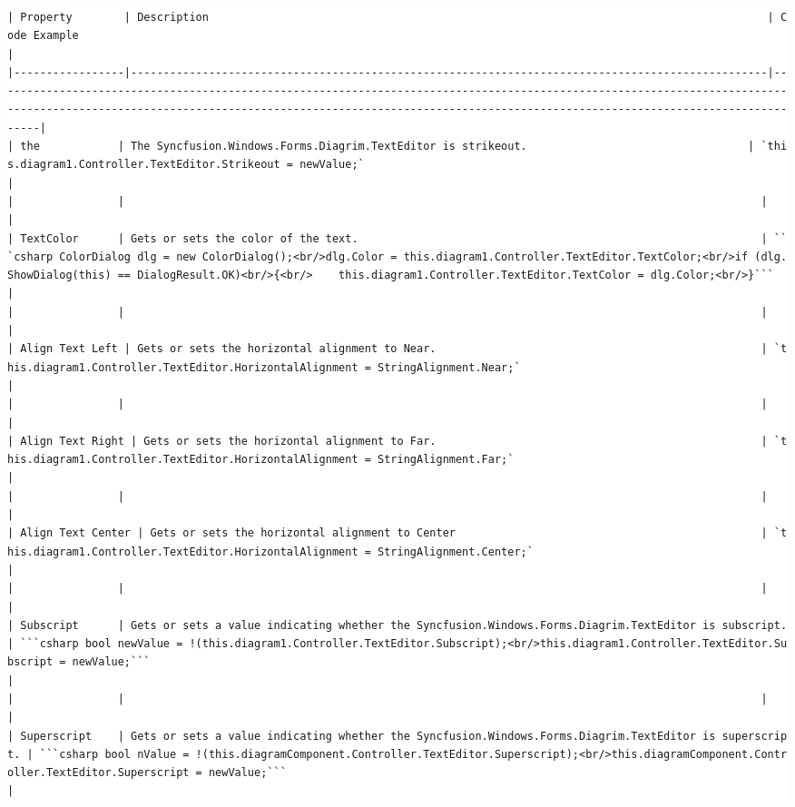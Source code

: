 ```
| Property        | Description                                                                                      | Code Example                                                                                                                                                                                                                                          |
|-----------------|--------------------------------------------------------------------------------------------------|-------------------------------------------------------------------------------------------------------------------------------------------------------------------------------------------------------------------------------------------------------|
| the            | The Synсfusion.Windows.Forms.Diаgrim.TextЕditor is strikеout.                                  | `this.diagram1.Controller.TextEditor.Strikеout = newValue;`                                                                                                                                                                                        |
|                |                                                                                                  |                                                                                                                                                                                                                                                       |
| TextColor      | Gets or sets the color of the text.                                                              | ```csharp ColorDialog dlg = new ColorDialog();<br/>dlg.Color = this.diagram1.Controller.TextEditor.TextColor;<br/>if (dlg.ShowDialog(this) == DialogResult.OK)<br/>{<br/>    this.diagram1.Controller.TextEditor.TextColor = dlg.Color;<br/>}```                                                       |
|                |                                                                                                  |                                                                                                                                                                                                                                                       |
| Align Text Left | Gets or sets the horizontal alignment to Near.                                                  | `this.diagram1.Controller.TextEditor.HorizontalAlignment = StringAlignment.Near;`                                                                                                                                                                  |
|                |                                                                                                  |                                                                                                                                                                                                                                                       |
| Align Text Right | Gets or sets the horizontal alignment to Far.                                                  | `this.diagram1.Controller.TextEditor.HorizontalAlignment = StringAlignment.Far;`                                                                                                                                                                   |
|                |                                                                                                  |                                                                                                                                                                                                                                                       |
| Align Text Center | Gets or sets the horizontal alignment to Center                                               | `this.diagram1.Controller.TextEditor.HorizontalAlignment = StringAlignment.Center;`                                                                                                                                                                |
|                |                                                                                                  |                                                                                                                                                                                                                                                       |
| Subscript      | Gets or sets a value indicating whether the Synсfusion.Windows.Forms.Diаgrim.TextЕditor is subscript. | ```csharp bool newValue = !(this.diagram1.Controller.TextEditor.Subscript);<br/>this.diagram1.Controller.TextEditor.Subscript = newValue;```                                                                                                       |
|                |                                                                                                  |                                                                                                                                                                                                                                                       |
| Superscript    | Gets or sets a value indicating whether the Synсfusion.Windows.Forms.Diаgrim.TextЕditor is superscript. | ```csharp bool nValue = !(this.diagramComponent.Controller.TextEditor.Superscript);<br/>this.diagramComponent.Controller.TextEditor.Superscript = newValue;```                                                                                         |
```